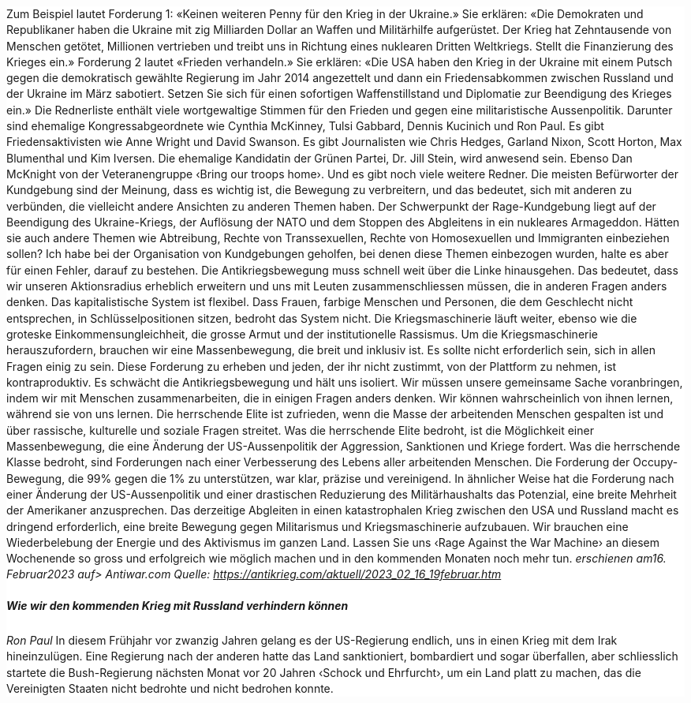 Zum Beispiel lautet Forderung 1: «Keinen weiteren Penny für den Krieg in der Ukraine.» Sie erklären: «Die Demokraten und Republikaner haben die Ukraine mit zig Milliarden Dollar an Waffen und Militärhilfe aufgerüstet. Der Krieg hat Zehntausende von Menschen getötet, Millionen vertrieben und treibt uns in Richtung eines nuklearen Dritten Weltkriegs. Stellt die Finanzierung des Krieges ein.» Forderung 2 lautet «Frieden verhandeln.» Sie erklären: «Die USA haben den Krieg in der Ukraine mit einem Putsch gegen die demokratisch gewählte Regierung im Jahr 2014 angezettelt und dann ein Friedensabkommen zwischen Russland und der Ukraine im März sabotiert. Setzen Sie sich für einen sofortigen Waffenstillstand und Diplomatie zur Beendigung des Krieges ein.» Die Rednerliste enthält viele wortgewaltige Stimmen für den Frieden und gegen eine militaristische Aussenpolitik. Darunter sind ehemalige Kongressabgeordnete wie Cynthia McKinney, Tulsi Gabbard, Dennis Kucinich und Ron Paul. Es gibt Friedensaktivisten wie Anne Wright und David Swanson. Es gibt Journalisten wie Chris Hedges, Garland Nixon, Scott Horton, Max Blumenthal und Kim Iversen. Die ehemalige Kandidatin der Grünen Partei, Dr. Jill Stein, wird anwesend sein. Ebenso Dan McKnight von der Veteranengruppe ‹Bring our troops home›. Und es gibt noch viele weitere Redner.
Die meisten Befürworter der Kundgebung sind der Meinung, dass es wichtig ist, die Bewegung zu verbreitern, und das bedeutet, sich mit anderen zu verbünden, die vielleicht andere Ansichten zu anderen Themen haben.
Der Schwerpunkt der Rage-Kundgebung liegt auf der Beendigung des Ukraine-Kriegs, der Auflösung der NATO und dem Stoppen des Abgleitens in ein nukleares Armageddon. Hätten sie auch andere Themen wie Abtreibung, Rechte von Transsexuellen, Rechte von Homosexuellen und Immigranten einbeziehen sollen? Ich habe bei der Organisation von Kundgebungen geholfen, bei denen diese Themen einbezogen wurden, halte es aber für einen Fehler, darauf zu bestehen. Die Antikriegsbewegung muss schnell weit über die Linke hinausgehen. Das bedeutet, dass wir unseren Aktionsradius erheblich erweitern und uns mit Leuten zusammenschliessen müssen, die in anderen Fragen anders denken.
Das kapitalistische System ist flexibel. Dass Frauen, farbige Menschen und Personen, die dem Geschlecht nicht entsprechen, in Schlüsselpositionen sitzen, bedroht das System nicht. Die Kriegsmaschinerie läuft weiter, ebenso wie die groteske Einkommensungleichheit, die grosse Armut und der institutionelle Rassismus. Um die Kriegsmaschinerie herauszufordern, brauchen wir eine Massenbewegung, die breit und inklusiv ist.
Es sollte nicht erforderlich sein, sich in allen Fragen einig zu sein. Diese Forderung zu erheben und jeden, der ihr nicht zustimmt, von der Plattform zu nehmen, ist kontraproduktiv. Es schwächt die Antikriegsbewegung und hält uns isoliert. Wir müssen unsere gemeinsame Sache voranbringen, indem wir mit Menschen zusammenarbeiten, die in einigen Fragen anders denken. Wir können wahrscheinlich von ihnen lernen, während sie von uns lernen. Die herrschende Elite ist zufrieden, wenn die Masse der arbeitenden Menschen gespalten ist und über rassische, kulturelle und soziale Fragen streitet. Was die herrschende Elite bedroht, ist die Möglichkeit einer Massenbewegung, die eine Änderung der US-Aussenpolitik der Aggression, Sanktionen und Kriege fordert.
Was die herrschende Klasse bedroht, sind Forderungen nach einer Verbesserung des Lebens aller arbeitenden Menschen. Die Forderung der Occupy-Bewegung, die 99% gegen die 1% zu unterstützen, war klar, präzise und vereinigend. In ähnlicher Weise hat die Forderung nach einer Änderung der US-Aussenpolitik und einer drastischen Reduzierung des Militärhaushalts das Potenzial, eine breite Mehrheit der Amerikaner anzusprechen. Das derzeitige Abgleiten in einen katastrophalen Krieg zwischen den USA und Russland macht es dringend erforderlich, eine breite Bewegung gegen Militarismus und Kriegsmaschinerie aufzubauen.
Wir brauchen eine Wiederbelebung der Energie und des Aktivismus im ganzen Land. Lassen Sie uns ‹Rage Against the War Machine› an diesem Wochenende so gross und erfolgreich wie möglich machen und in den kommenden Monaten noch mehr tun.
_erschienen am16. Februar2023 auf> Antiwar.com_ _Quelle: https://antikrieg.com/aktuell/2023_02_16_19februar.htm_
##### Wie wir den kommenden Krieg mit Russland verhindern können
_Ron Paul_ In diesem Frühjahr vor zwanzig Jahren gelang es der US-Regierung endlich, uns in einen Krieg mit dem Irak hineinzulügen. Eine Regierung nach der anderen hatte das Land sanktioniert, bombardiert und sogar überfallen, aber schliesslich startete die Bush-Regierung nächsten Monat vor 20 Jahren ‹Schock und Ehrfurcht›, um ein Land platt zu machen, das die Vereinigten Staaten nicht bedrohte und nicht bedrohen konnte.